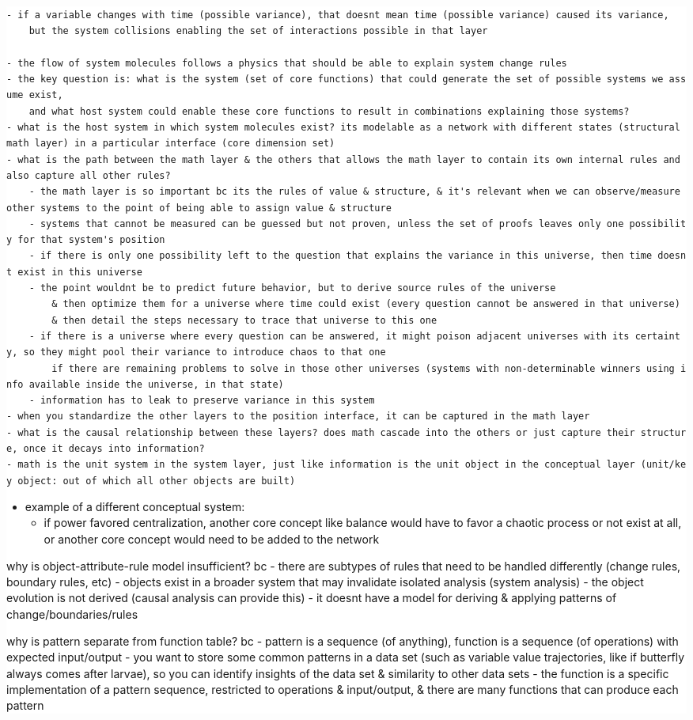 	- if a variable changes with time (possible variance), that doesnt mean time (possible variance) caused its variance, 
		but the system collisions enabling the set of interactions possible in that layer

	- the flow of system molecules follows a physics that should be able to explain system change rules
	- the key question is: what is the system (set of core functions) that could generate the set of possible systems we assume exist, 
		and what host system could enable these core functions to result in combinations explaining those systems?
	- what is the host system in which system molecules exist? its modelable as a network with different states (structural math layer) in a particular interface (core dimension set)
	- what is the path between the math layer & the others that allows the math layer to contain its own internal rules and also capture all other rules?
		- the math layer is so important bc its the rules of value & structure, & it's relevant when we can observe/measure other systems to the point of being able to assign value & structure
		- systems that cannot be measured can be guessed but not proven, unless the set of proofs leaves only one possibility for that system's position
		- if there is only one possibility left to the question that explains the variance in this universe, then time doesnt exist in this universe
		- the point wouldnt be to predict future behavior, but to derive source rules of the universe
			& then optimize them for a universe where time could exist (every question cannot be answered in that universe)
			& then detail the steps necessary to trace that universe to this one
		- if there is a universe where every question can be answered, it might poison adjacent universes with its certainty, so they might pool their variance to introduce chaos to that one
			if there are remaining problems to solve in those other universes (systems with non-determinable winners using info available inside the universe, in that state)
		- information has to leak to preserve variance in this system
	- when you standardize the other layers to the position interface, it can be captured in the math layer
	- what is the causal relationship between these layers? does math cascade into the others or just capture their structure, once it decays into information?
	- math is the unit system in the system layer, just like information is the unit object in the conceptual layer (unit/key object: out of which all other objects are built)

- example of a different conceptual system:
	- if power favored centralization, another core concept like balance would have to favor a chaotic process or not exist at all, or another core concept would need to be added to the network

why is object-attribute-rule model insufficient? bc 
	- there are subtypes of rules that need to be handled differently (change rules, boundary rules, etc)
	- objects exist in a broader system that may invalidate isolated analysis (system analysis)
	- the object evolution is not derived (causal analysis can provide this)
	- it doesnt have a model for deriving & applying patterns of change/boundaries/rules

why is pattern separate from function table? bc
	- pattern is a sequence (of anything), function is a sequence (of operations) with expected input/output
	- you want to store some common patterns in a data set (such as variable value trajectories, like if butterfly always comes after larvae),
	  so you can identify insights of the data set & similarity to other data sets
	- the function is a specific implementation of a pattern sequence, restricted to operations & input/output, & there are many functions that can produce each pattern

